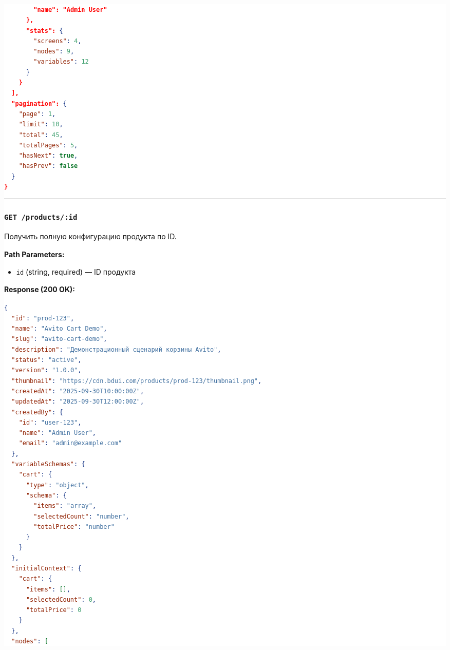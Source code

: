 ```json
        "name": "Admin User"
      },
      "stats": {
        "screens": 4,
        "nodes": 9,
        "variables": 12
      }
    }
  ],
  "pagination": {
    "page": 1,
    "limit": 10,
    "total": 45,
    "totalPages": 5,
    "hasNext": true,
    "hasPrev": false
  }
}
```

---

### `GET /products/:id`

Получить полную конфигурацию продукта по ID.

**Path Parameters:**
- `id` (string, required) — ID продукта

**Response (200 OK):**
```json
{
  "id": "prod-123",
  "name": "Avito Cart Demo",
  "slug": "avito-cart-demo",
  "description": "Демонстрационный сценарий корзины Avito",
  "status": "active",
  "version": "1.0.0",
  "thumbnail": "https://cdn.bdui.com/products/prod-123/thumbnail.png",
  "createdAt": "2025-09-30T10:00:00Z",
  "updatedAt": "2025-09-30T12:00:00Z",
  "createdBy": {
    "id": "user-123",
    "name": "Admin User",
    "email": "admin@example.com"
  },
  "variableSchemas": {
    "cart": {
      "type": "object",
      "schema": {
        "items": "array",
        "selectedCount": "number",
        "totalPrice": "number"
      }
    }
  },
  "initialContext": {
    "cart": {
      "items": [],
      "selectedCount": 0,
      "totalPrice": 0
    }
  },
  "nodes": [
```